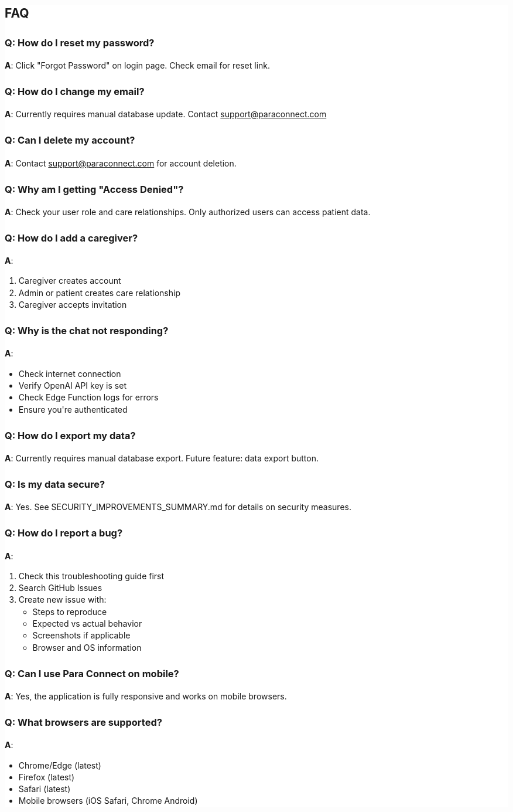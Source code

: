 ## FAQ

### Q: How do I reset my password?
**A**: Click "Forgot Password" on login page. Check email for reset link.

### Q: How do I change my email?
**A**: Currently requires manual database update. Contact support@paraconnect.com

### Q: Can I delete my account?
**A**: Contact support@paraconnect.com for account deletion.

### Q: Why am I getting "Access Denied"?
**A**: Check your user role and care relationships. Only authorized users can access patient data.

### Q: How do I add a caregiver?
**A**:
1. Caregiver creates account
2. Admin or patient creates care relationship
3. Caregiver accepts invitation

### Q: Why is the chat not responding?
**A**:
- Check internet connection
- Verify OpenAI API key is set
- Check Edge Function logs for errors
- Ensure you're authenticated

### Q: How do I export my data?
**A**: Currently requires manual database export. Future feature: data export button.

### Q: Is my data secure?
**A**: Yes. See SECURITY_IMPROVEMENTS_SUMMARY.md for details on security measures.

### Q: How do I report a bug?
**A**:
1. Check this troubleshooting guide first
2. Search GitHub Issues
3. Create new issue with:
   - Steps to reproduce
   - Expected vs actual behavior
   - Screenshots if applicable
   - Browser and OS information

### Q: Can I use Para Connect on mobile?
**A**: Yes, the application is fully responsive and works on mobile browsers.

### Q: What browsers are supported?
**A**:
- Chrome/Edge (latest)
- Firefox (latest)
- Safari (latest)
- Mobile browsers (iOS Safari, Chrome Android)
